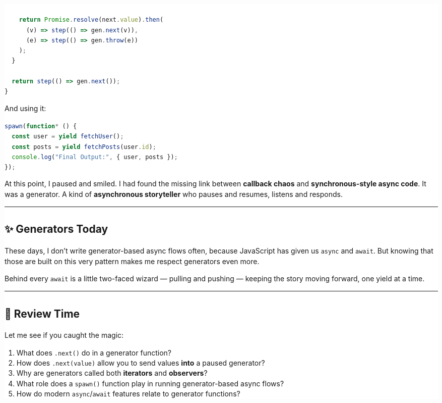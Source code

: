 ```js

    return Promise.resolve(next.value).then(
      (v) => step(() => gen.next(v)),
      (e) => step(() => gen.throw(e))
    );
  }

  return step(() => gen.next());
}
```

And using it:

```js
spawn(function* () {
  const user = yield fetchUser();
  const posts = yield fetchPosts(user.id);
  console.log("Final Output:", { user, posts });
});
```

At this point, I paused and smiled. I had found the missing link between **callback chaos** and **synchronous-style async code**. It was a generator. A kind of **asynchronous storyteller** who pauses and resumes, listens and responds.

---

## ✨ Generators Today

These days, I don’t write generator-based async flows often, because JavaScript has given us `async` and `await`. But knowing that those are built on this very pattern makes me respect generators even more.

Behind every `await` is a little two-faced wizard — pulling and pushing — keeping the story moving forward, one yield at a time.

---

## 🧪 Review Time

Let me see if you caught the magic:

1. What does `.next()` do in a generator function?
2. How does `.next(value)` allow you to send values **into** a paused generator?
3. Why are generators called both **iterators** and **observers**?
4. What role does a `spawn()` function play in running generator-based async flows?
5. How do modern `async`/`await` features relate to generator functions?
